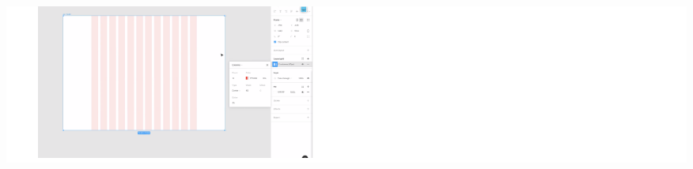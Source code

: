 <img src="./images/layoutGrid.png" alt="피그마 활용해서 웹 프로토타입 만들기 - 그리드 레이아웃 만들기" width="350px"  style="padding-left: 40px;" />
